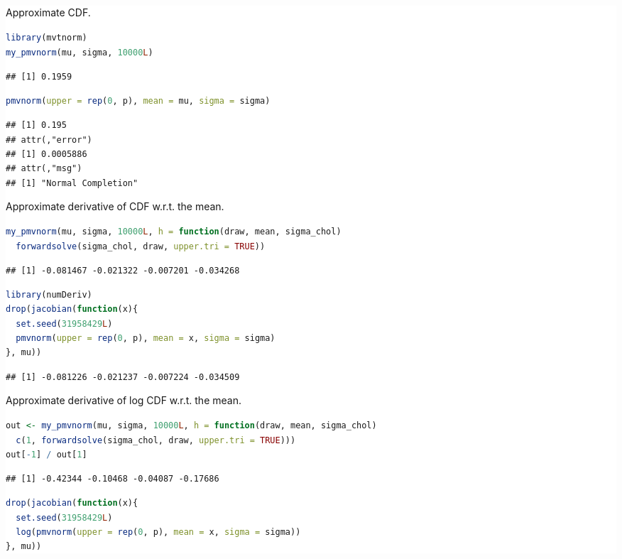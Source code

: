 Approximate CDF.

``` r
library(mvtnorm)
my_pmvnorm(mu, sigma, 10000L)
```

    ## [1] 0.1959

``` r
pmvnorm(upper = rep(0, p), mean = mu, sigma = sigma)
```

    ## [1] 0.195
    ## attr(,"error")
    ## [1] 0.0005886
    ## attr(,"msg")
    ## [1] "Normal Completion"

Approximate derivative of CDF w.r.t. the mean.

``` r
my_pmvnorm(mu, sigma, 10000L, h = function(draw, mean, sigma_chol)
  forwardsolve(sigma_chol, draw, upper.tri = TRUE))
```

    ## [1] -0.081467 -0.021322 -0.007201 -0.034268

``` r
library(numDeriv)
drop(jacobian(function(x){
  set.seed(31958429L)
  pmvnorm(upper = rep(0, p), mean = x, sigma = sigma)
}, mu))
```

    ## [1] -0.081226 -0.021237 -0.007224 -0.034509

Approximate derivative of log CDF w.r.t. the mean.

``` r
out <- my_pmvnorm(mu, sigma, 10000L, h = function(draw, mean, sigma_chol)
  c(1, forwardsolve(sigma_chol, draw, upper.tri = TRUE)))
out[-1] / out[1]
```

    ## [1] -0.42344 -0.10468 -0.04087 -0.17686

``` r
drop(jacobian(function(x){
  set.seed(31958429L)
  log(pmvnorm(upper = rep(0, p), mean = x, sigma = sigma))
}, mu))
```
